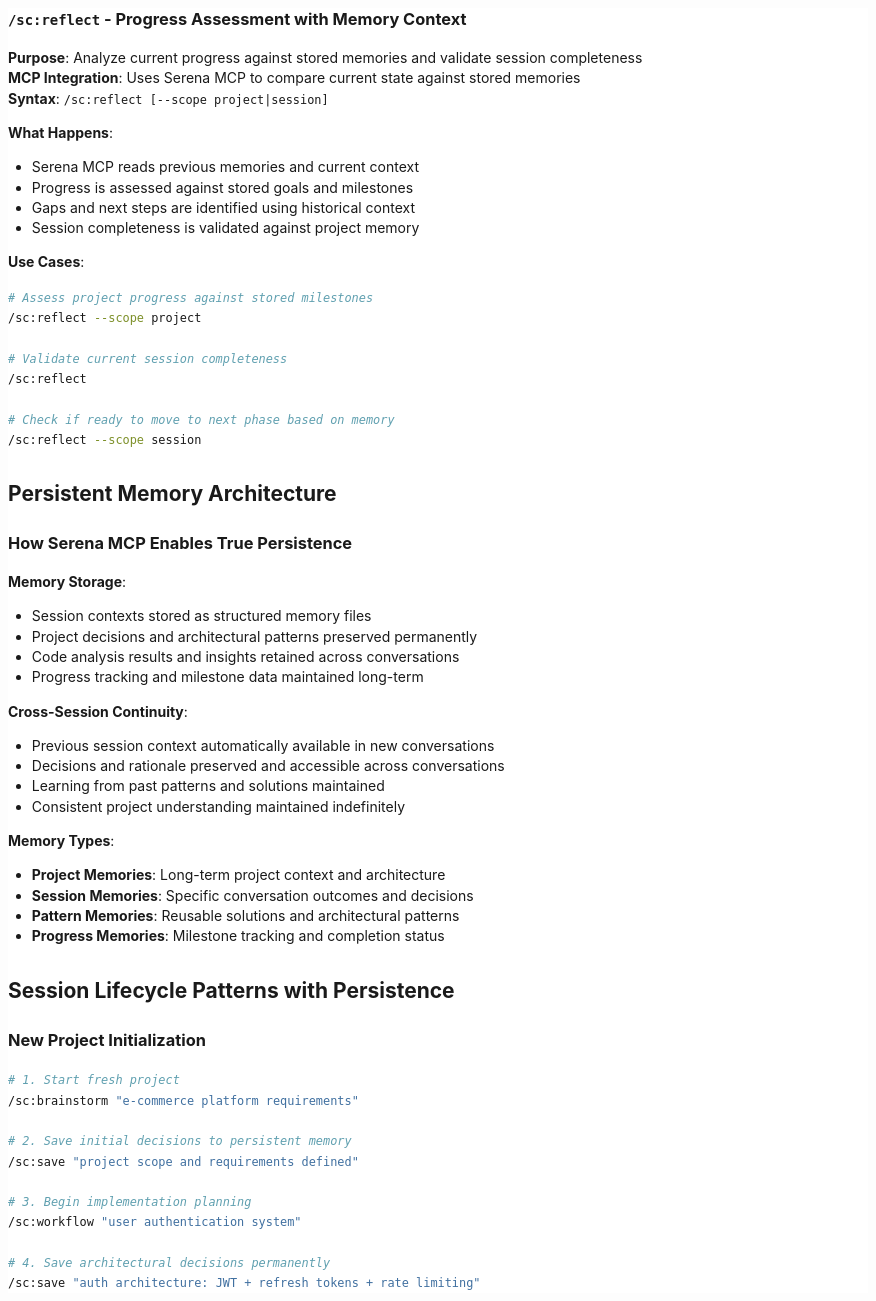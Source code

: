 ### `/sc:reflect` - Progress Assessment with Memory Context
**Purpose**: Analyze current progress against stored memories and validate session completeness  
**MCP Integration**: Uses Serena MCP to compare current state against stored memories  
**Syntax**: `/sc:reflect [--scope project|session]`

**What Happens**:
- Serena MCP reads previous memories and current context
- Progress is assessed against stored goals and milestones  
- Gaps and next steps are identified using historical context
- Session completeness is validated against project memory

**Use Cases**:
```bash
# Assess project progress against stored milestones
/sc:reflect --scope project

# Validate current session completeness
/sc:reflect

# Check if ready to move to next phase based on memory
/sc:reflect --scope session
```

## Persistent Memory Architecture

### How Serena MCP Enables True Persistence

**Memory Storage**:
- Session contexts stored as structured memory files
- Project decisions and architectural patterns preserved permanently
- Code analysis results and insights retained across conversations
- Progress tracking and milestone data maintained long-term

**Cross-Session Continuity**:
- Previous session context automatically available in new conversations
- Decisions and rationale preserved and accessible across conversations
- Learning from past patterns and solutions maintained
- Consistent project understanding maintained indefinitely

**Memory Types**:
- **Project Memories**: Long-term project context and architecture
- **Session Memories**: Specific conversation outcomes and decisions  
- **Pattern Memories**: Reusable solutions and architectural patterns
- **Progress Memories**: Milestone tracking and completion status

## Session Lifecycle Patterns with Persistence

### New Project Initialization
```bash
# 1. Start fresh project
/sc:brainstorm "e-commerce platform requirements"

# 2. Save initial decisions to persistent memory
/sc:save "project scope and requirements defined"

# 3. Begin implementation planning
/sc:workflow "user authentication system"

# 4. Save architectural decisions permanently
/sc:save "auth architecture: JWT + refresh tokens + rate limiting"
```
